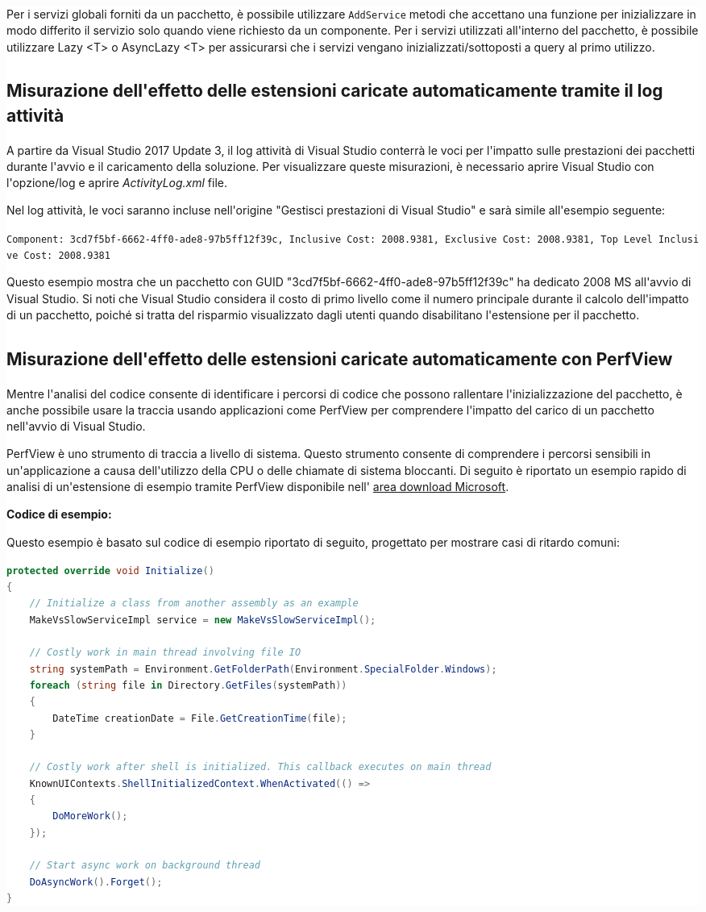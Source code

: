Per i servizi globali forniti da un pacchetto, è possibile utilizzare `AddService` metodi che accettano una funzione per inizializzare in modo differito il servizio solo quando viene richiesto da un componente. Per i servizi utilizzati all'interno del pacchetto, è possibile utilizzare Lazy \<T> o AsyncLazy \<T> per assicurarsi che i servizi vengano inizializzati/sottoposti a query al primo utilizzo.

## <a name="measuring-impact-of-auto-loaded-extensions-using-activity-log"></a>Misurazione dell'effetto delle estensioni caricate automaticamente tramite il log attività

A partire da Visual Studio 2017 Update 3, il log attività di Visual Studio conterrà le voci per l'impatto sulle prestazioni dei pacchetti durante l'avvio e il caricamento della soluzione. Per visualizzare queste misurazioni, è necessario aprire Visual Studio con l'opzione/log e aprire *ActivityLog.xml* file.

Nel log attività, le voci saranno incluse nell'origine "Gestisci prestazioni di Visual Studio" e sarà simile all'esempio seguente:

```Component: 3cd7f5bf-6662-4ff0-ade8-97b5ff12f39c, Inclusive Cost: 2008.9381, Exclusive Cost: 2008.9381, Top Level Inclusive Cost: 2008.9381```

Questo esempio mostra che un pacchetto con GUID "3cd7f5bf-6662-4ff0-ade8-97b5ff12f39c" ha dedicato 2008 MS all'avvio di Visual Studio. Si noti che Visual Studio considera il costo di primo livello come il numero principale durante il calcolo dell'impatto di un pacchetto, poiché si tratta del risparmio visualizzato dagli utenti quando disabilitano l'estensione per il pacchetto.

## <a name="measuring-impact-of-auto-loaded-extensions-using-perfview"></a>Misurazione dell'effetto delle estensioni caricate automaticamente con PerfView

Mentre l'analisi del codice consente di identificare i percorsi di codice che possono rallentare l'inizializzazione del pacchetto, è anche possibile usare la traccia usando applicazioni come PerfView per comprendere l'impatto del carico di un pacchetto nell'avvio di Visual Studio.

PerfView è uno strumento di traccia a livello di sistema. Questo strumento consente di comprendere i percorsi sensibili in un'applicazione a causa dell'utilizzo della CPU o delle chiamate di sistema bloccanti. Di seguito è riportato un esempio rapido di analisi di un'estensione di esempio tramite PerfView disponibile nell' [area download Microsoft](https://www.microsoft.com/en-us/download/details.aspx?id=28567).

**Codice di esempio:**

Questo esempio è basato sul codice di esempio riportato di seguito, progettato per mostrare casi di ritardo comuni:

```csharp
protected override void Initialize()
{
    // Initialize a class from another assembly as an example
    MakeVsSlowServiceImpl service = new MakeVsSlowServiceImpl();

    // Costly work in main thread involving file IO
    string systemPath = Environment.GetFolderPath(Environment.SpecialFolder.Windows);
    foreach (string file in Directory.GetFiles(systemPath))
    {
        DateTime creationDate = File.GetCreationTime(file);
    }

    // Costly work after shell is initialized. This callback executes on main thread
    KnownUIContexts.ShellInitializedContext.WhenActivated(() =>
    {
        DoMoreWork();
    });

    // Start async work on background thread
    DoAsyncWork().Forget();
}
```